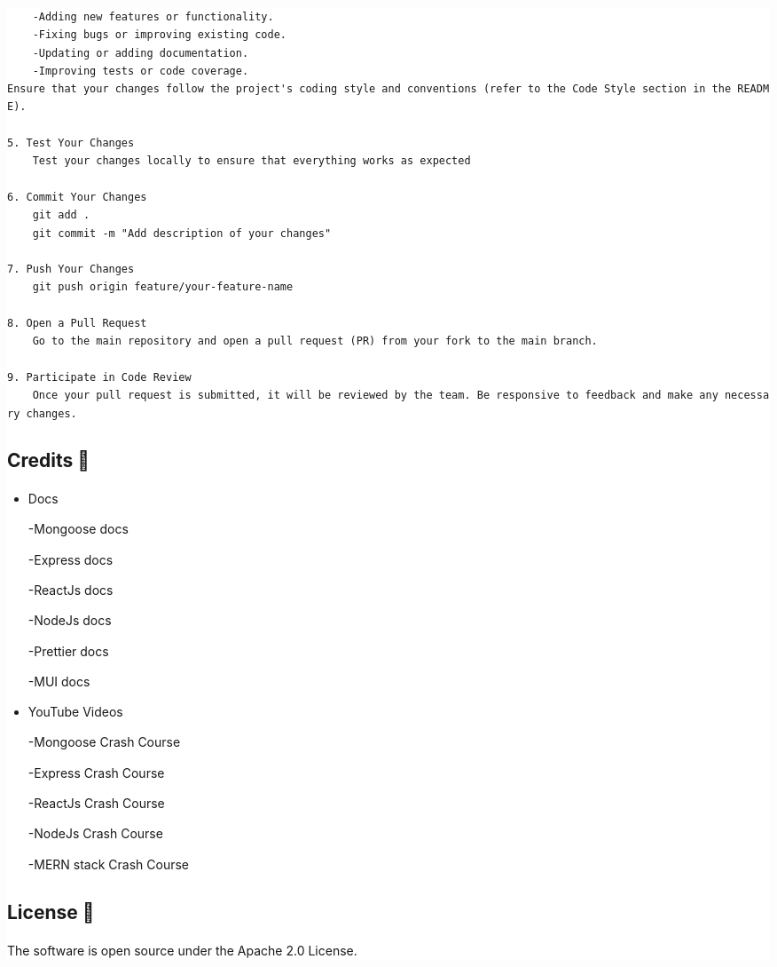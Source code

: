         -Adding new features or functionality.
        -Fixing bugs or improving existing code.
        -Updating or adding documentation.
        -Improving tests or code coverage.
    Ensure that your changes follow the project's coding style and conventions (refer to the Code Style section in the README).

    5. Test Your Changes
        Test your changes locally to ensure that everything works as expected

    6. Commit Your Changes
        git add .
        git commit -m "Add description of your changes"

    7. Push Your Changes
        git push origin feature/your-feature-name

    8. Open a Pull Request
        Go to the main repository and open a pull request (PR) from your fork to the main branch.

    9. Participate in Code Review
        Once your pull request is submitted, it will be reviewed by the team. Be responsive to feedback and make any necessary changes.

## Credits 🙏

-   Docs
    
    -Mongoose docs
    
    -Express docs

    -ReactJs docs

    -NodeJs docs

    -Prettier docs
    
    -MUI docs

-   YouTube Videos

    -Mongoose Crash Course

    -Express Crash Course

    -ReactJs Crash Course

    -NodeJs Crash Course

    -MERN stack Crash Course
## License 📝

The software is open source under the Apache 2.0 License.
